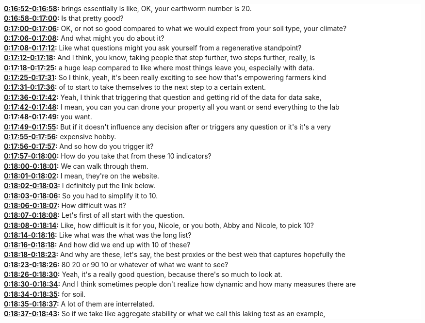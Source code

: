 **[0:16:52-0:16:58](https://investinginregenerativeagriculture.com/nicole-masters-abby-rose#t=0:16:52):**  brings essentially is like, OK, your earthworm number is 20.  
**[0:16:58-0:17:00](https://investinginregenerativeagriculture.com/nicole-masters-abby-rose#t=0:16:58):**  Is that pretty good?  
**[0:17:00-0:17:06](https://investinginregenerativeagriculture.com/nicole-masters-abby-rose#t=0:17:00):**  OK, or not so good compared to what we would expect from your soil type, your climate?  
**[0:17:06-0:17:08](https://investinginregenerativeagriculture.com/nicole-masters-abby-rose#t=0:17:06):**  And what might you do about it?  
**[0:17:08-0:17:12](https://investinginregenerativeagriculture.com/nicole-masters-abby-rose#t=0:17:08):**  Like what questions might you ask yourself from a regenerative standpoint?  
**[0:17:12-0:17:18](https://investinginregenerativeagriculture.com/nicole-masters-abby-rose#t=0:17:12):**  And I think, you know, taking people that step further, two steps further, really, is  
**[0:17:18-0:17:25](https://investinginregenerativeagriculture.com/nicole-masters-abby-rose#t=0:17:18):**  a huge leap compared to like where most things leave you, especially with data.  
**[0:17:25-0:17:31](https://investinginregenerativeagriculture.com/nicole-masters-abby-rose#t=0:17:25):**  So I think, yeah, it's been really exciting to see how that's empowering farmers kind  
**[0:17:31-0:17:36](https://investinginregenerativeagriculture.com/nicole-masters-abby-rose#t=0:17:31):**  of to start to take themselves to the next step to a certain extent.  
**[0:17:36-0:17:42](https://investinginregenerativeagriculture.com/nicole-masters-abby-rose#t=0:17:36):**  Yeah, I think that triggering that question and getting rid of the data for data sake,  
**[0:17:42-0:17:48](https://investinginregenerativeagriculture.com/nicole-masters-abby-rose#t=0:17:42):**  I mean, you can you can drone your property all you want or send everything to the lab  
**[0:17:48-0:17:49](https://investinginregenerativeagriculture.com/nicole-masters-abby-rose#t=0:17:48):**  you want.  
**[0:17:49-0:17:55](https://investinginregenerativeagriculture.com/nicole-masters-abby-rose#t=0:17:49):**  But if it doesn't influence any decision after or triggers any question or it's it's a very  
**[0:17:55-0:17:56](https://investinginregenerativeagriculture.com/nicole-masters-abby-rose#t=0:17:55):**  expensive hobby.  
**[0:17:56-0:17:57](https://investinginregenerativeagriculture.com/nicole-masters-abby-rose#t=0:17:56):**  And so how do you trigger it?  
**[0:17:57-0:18:00](https://investinginregenerativeagriculture.com/nicole-masters-abby-rose#t=0:17:57):**  How do you take that from these 10 indicators?  
**[0:18:00-0:18:01](https://investinginregenerativeagriculture.com/nicole-masters-abby-rose#t=0:18:00):**  We can walk through them.  
**[0:18:01-0:18:02](https://investinginregenerativeagriculture.com/nicole-masters-abby-rose#t=0:18:01):**  I mean, they're on the website.  
**[0:18:02-0:18:03](https://investinginregenerativeagriculture.com/nicole-masters-abby-rose#t=0:18:02):**  I definitely put the link below.  
**[0:18:03-0:18:06](https://investinginregenerativeagriculture.com/nicole-masters-abby-rose#t=0:18:03):**  So you had to simplify it to 10.  
**[0:18:06-0:18:07](https://investinginregenerativeagriculture.com/nicole-masters-abby-rose#t=0:18:06):**  How difficult was it?  
**[0:18:07-0:18:08](https://investinginregenerativeagriculture.com/nicole-masters-abby-rose#t=0:18:07):**  Let's first of all start with the question.  
**[0:18:08-0:18:14](https://investinginregenerativeagriculture.com/nicole-masters-abby-rose#t=0:18:08):**  Like, how difficult is it for you, Nicole, or you both, Abby and Nicole, to pick 10?  
**[0:18:14-0:18:16](https://investinginregenerativeagriculture.com/nicole-masters-abby-rose#t=0:18:14):**  Like what was the what was the long list?  
**[0:18:16-0:18:18](https://investinginregenerativeagriculture.com/nicole-masters-abby-rose#t=0:18:16):**  And how did we end up with 10 of these?  
**[0:18:18-0:18:23](https://investinginregenerativeagriculture.com/nicole-masters-abby-rose#t=0:18:18):**  And why are these, let's say, the best proxies or the best web that captures hopefully the  
**[0:18:23-0:18:26](https://investinginregenerativeagriculture.com/nicole-masters-abby-rose#t=0:18:23):**  80 20 or 90 10 or whatever of what we want to see?  
**[0:18:26-0:18:30](https://investinginregenerativeagriculture.com/nicole-masters-abby-rose#t=0:18:26):**  Yeah, it's a really good question, because there's so much to look at.  
**[0:18:30-0:18:34](https://investinginregenerativeagriculture.com/nicole-masters-abby-rose#t=0:18:30):**  And I think sometimes people don't realize how dynamic and how many measures there are  
**[0:18:34-0:18:35](https://investinginregenerativeagriculture.com/nicole-masters-abby-rose#t=0:18:34):**  for soil.  
**[0:18:35-0:18:37](https://investinginregenerativeagriculture.com/nicole-masters-abby-rose#t=0:18:35):**  A lot of them are interrelated.  
**[0:18:37-0:18:43](https://investinginregenerativeagriculture.com/nicole-masters-abby-rose#t=0:18:37):**  So if we take like aggregate stability or what we call this laking test as an example,  